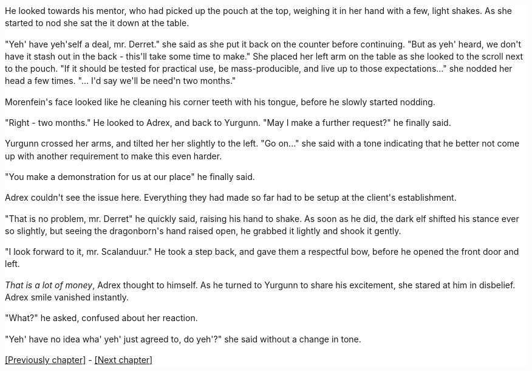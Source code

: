 He looked towards his mentor, who had picked up the pouch at the top, weighing it in her hand with a few, light shakes.
As she started to nod she sat the it down at the table.

"Yeh' have yeh'self a deal, mr. Derret." she said as she put it back on the counter before continuing.
"But as yeh' heard, we don't have it stash out in the back - this'll take some time to make." 
She placed her left arm on the table as she looked to the scroll next to the pouch.
"If it should be tested for practical use, be mass-producible, and live up to those expectations..." she nodded her head a few times.
"... I'd say we'll be need'n two months."

Morenfein's face looked like he cleaning his corner teeth with his tongue, before he slowly started nodding.

"Right - two months."
He looked to Adrex, and back to Yurgunn.
"May I make a further request?" he finally said.

Yurgunn crossed her arms, and tilted her her slightly to the left.
"Go on..." she said with a tone indicating that he better not come up with another requirement to make this even harder.

"You make a demonstration for us at our place" he finally said.

Adrex couldn't see the issue here.
Everything they had made so far had to be setup at the client's establishment.

"That is no problem, mr. Derret" he quickly said, raising his hand to shake.
As soon as he did, the dark elf shifted his stance ever so slightly, but seeing the dragonborn's hand raised open, he grabbed it lightly and shook it gently.

"I look forward to it, mr. Scalanduur." 
He took a step back, and gave them a respectful bow, before he opened the front door and left.

*That is a lot of money*, Adrex thought to himself.
As he turned to Yurgunn to share his excitement, she stared at him in disbelief.
Adrex smile vanished instantly.

"What?" he asked, confused about her reaction.

"Yeh' have no idea wha' yeh' just agreed to, do yeh'?" she said without a change in tone.

[[Previously chapter]](Prologue.md) - [[Next chapter]](Chapter2.md)